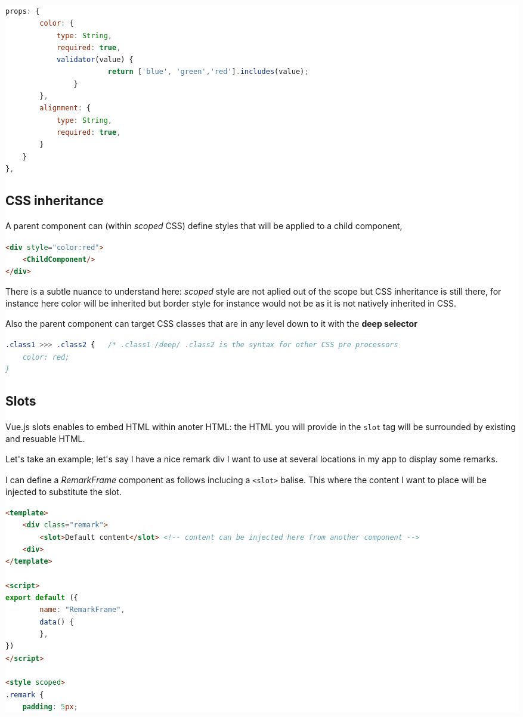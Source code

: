 ```javascript
props: {
		color: {
			type: String,
			required: true,
			validator(value) {
						return ['blue', 'green','red'].includes(value);
				}
		},
		alignment: {
			type: String,
			required: true,
		}
	}
},
```

## CSS inheritance
A parent component can (within _scoped_ CSS) define styles that will be applied to a child component,
```html
<div style="color:red">
	<ChildComponent/>
</div>
```
There is a subtle nuance to understand here: _scoped_ style are not aplied out of the scope but CSS inheritance is still there, for instance here color will be inherited but border style for instance would not be as it is not natively inherited in CSS.

Also the parent component can target CSS classes that are in any level down to it with the **deep selector**

```css
.class1 >>> .class2 {	/* .class1 /deep/ .class2 is the syntax for other CSS pre processors
	color: red;
}
```

## Slots
Vue.js slots enables to embed HTML within anoter HTML: the HTML you will provide in the `slot` tag will be surrounded by existing and resuable HTML.

Let's take an example; let's say I have a nice remark div I want to use at several locations in my app to display some remarks.

I can define a _RemarkFrame_ component as follows inclucing a <code>&lt;slot&gt;</code> balise.
This where the content I want to place will be injected to substitute the slot.

```html
<template>
	<div class="remark">
		<slot>Default content</slot> <!-- content can be injected here from another component -->
	<div>
</template>

<script>
export default ({
		name: "RemarkFrame",
		data() {
		},
})
</script>

<style scoped>
.remark {
	padding: 5px;
```